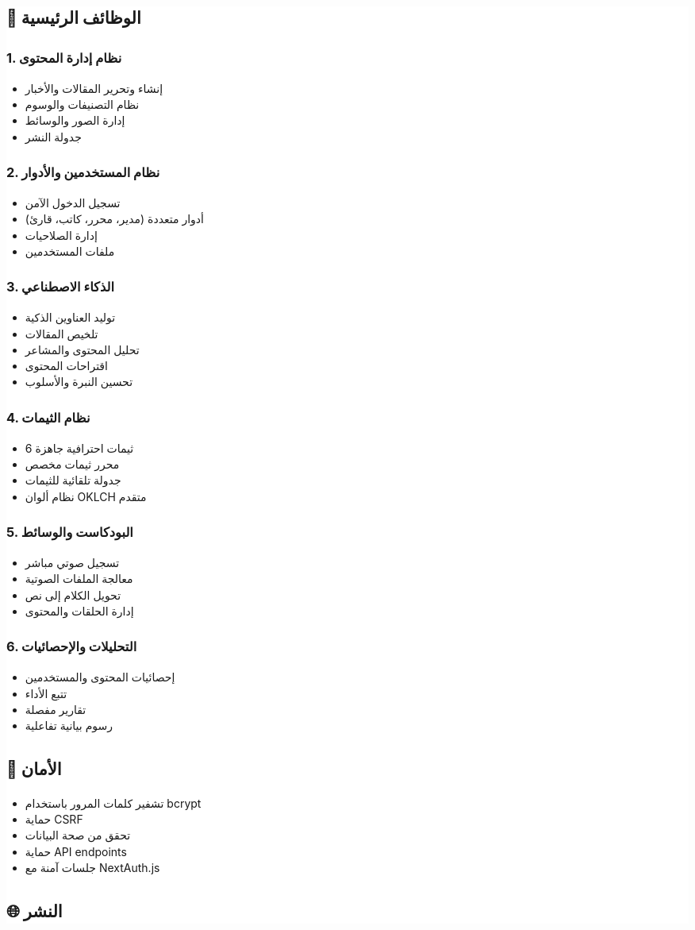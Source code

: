 ## 🎯 الوظائف الرئيسية

### 1. نظام إدارة المحتوى
- إنشاء وتحرير المقالات والأخبار
- نظام التصنيفات والوسوم
- إدارة الصور والوسائط
- جدولة النشر

### 2. نظام المستخدمين والأدوار
- تسجيل الدخول الآمن
- أدوار متعددة (مدير، محرر، كاتب، قارئ)
- إدارة الصلاحيات
- ملفات المستخدمين

### 3. الذكاء الاصطناعي
- توليد العناوين الذكية
- تلخيص المقالات
- تحليل المحتوى والمشاعر
- اقتراحات المحتوى
- تحسين النبرة والأسلوب

### 4. نظام الثيمات
- 6 ثيمات احترافية جاهزة
- محرر ثيمات مخصص
- جدولة تلقائية للثيمات
- نظام ألوان OKLCH متقدم

### 5. البودكاست والوسائط
- تسجيل صوتي مباشر
- معالجة الملفات الصوتية
- تحويل الكلام إلى نص
- إدارة الحلقات والمحتوى

### 6. التحليلات والإحصائيات
- إحصائيات المحتوى والمستخدمين
- تتبع الأداء
- تقارير مفصلة
- رسوم بيانية تفاعلية

## 🔐 الأمان

- تشفير كلمات المرور باستخدام bcrypt
- حماية CSRF
- تحقق من صحة البيانات
- حماية API endpoints
- جلسات آمنة مع NextAuth.js

## 🌐 النشر
